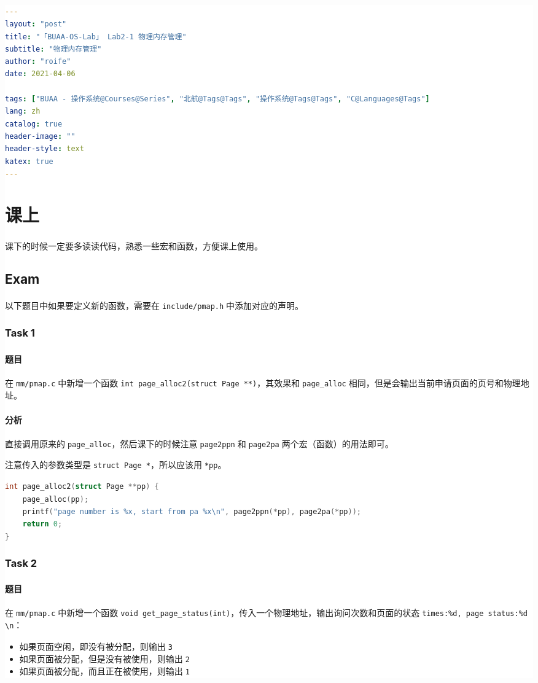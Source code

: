 ```yaml
---
layout: "post"
title: "「BUAA-OS-Lab」 Lab2-1 物理内存管理"
subtitle: "物理内存管理"
author: "roife"
date: 2021-04-06

tags: ["BUAA - 操作系统@Courses@Series", "北航@Tags@Tags", "操作系统@Tags@Tags", "C@Languages@Tags"]
lang: zh
catalog: true
header-image: ""
header-style: text
katex: true
---
```


# 课上

课下的时候一定要多读读代码，熟悉一些宏和函数，方便课上使用。

## Exam

以下题目中如果要定义新的函数，需要在 `include/pmap.h` 中添加对应的声明。

### Task 1

#### 题目

在 `mm/pmap.c` 中新增一个函数 `int page_alloc2(struct Page **)`，其效果和 `page_alloc` 相同，但是会输出当前申请页面的页号和物理地址。

#### 分析

直接调用原来的 `page_alloc`，然后课下的时候注意 `page2ppn` 和 `page2pa` 两个宏（函数）的用法即可。

注意传入的参数类型是 `struct Page *`，所以应该用 `*pp`。

```c
int page_alloc2(struct Page **pp) {
    page_alloc(pp);
    printf("page number is %x, start from pa %x\n", page2ppn(*pp), page2pa(*pp));
    return 0;
}
```

### Task 2

#### 题目

在 `mm/pmap.c` 中新增一个函数 `void get_page_status(int)`，传入一个物理地址，输出询问次数和页面的状态 `times:%d, page status:%d\n`：
- 如果页面空闲，即没有被分配，则输出 `3`
- 如果页面被分配，但是没有被使用，则输出 `2`
- 如果页面被分配，而且正在被使用，则输出 `1`
